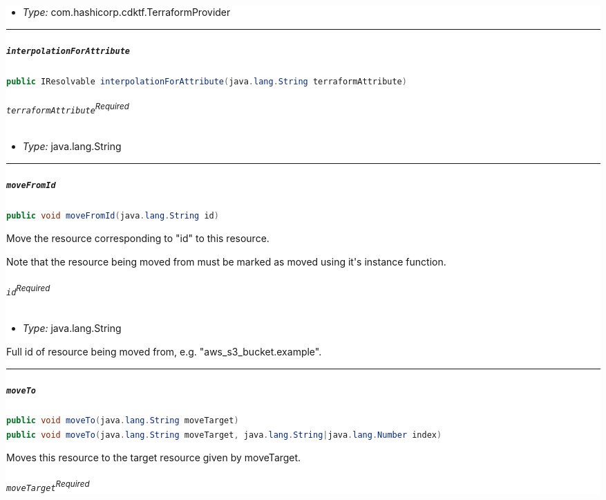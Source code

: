 - *Type:* com.hashicorp.cdktf.TerraformProvider

---

##### `interpolationForAttribute` <a name="interpolationForAttribute" id="@cdktf/provider-databricks.accountFederationPolicy.AccountFederationPolicy.interpolationForAttribute"></a>

```java
public IResolvable interpolationForAttribute(java.lang.String terraformAttribute)
```

###### `terraformAttribute`<sup>Required</sup> <a name="terraformAttribute" id="@cdktf/provider-databricks.accountFederationPolicy.AccountFederationPolicy.interpolationForAttribute.parameter.terraformAttribute"></a>

- *Type:* java.lang.String

---

##### `moveFromId` <a name="moveFromId" id="@cdktf/provider-databricks.accountFederationPolicy.AccountFederationPolicy.moveFromId"></a>

```java
public void moveFromId(java.lang.String id)
```

Move the resource corresponding to "id" to this resource.

Note that the resource being moved from must be marked as moved using it's instance function.

###### `id`<sup>Required</sup> <a name="id" id="@cdktf/provider-databricks.accountFederationPolicy.AccountFederationPolicy.moveFromId.parameter.id"></a>

- *Type:* java.lang.String

Full id of resource being moved from, e.g. "aws_s3_bucket.example".

---

##### `moveTo` <a name="moveTo" id="@cdktf/provider-databricks.accountFederationPolicy.AccountFederationPolicy.moveTo"></a>

```java
public void moveTo(java.lang.String moveTarget)
public void moveTo(java.lang.String moveTarget, java.lang.String|java.lang.Number index)
```

Moves this resource to the target resource given by moveTarget.

###### `moveTarget`<sup>Required</sup> <a name="moveTarget" id="@cdktf/provider-databricks.accountFederationPolicy.AccountFederationPolicy.moveTo.parameter.moveTarget"></a>
